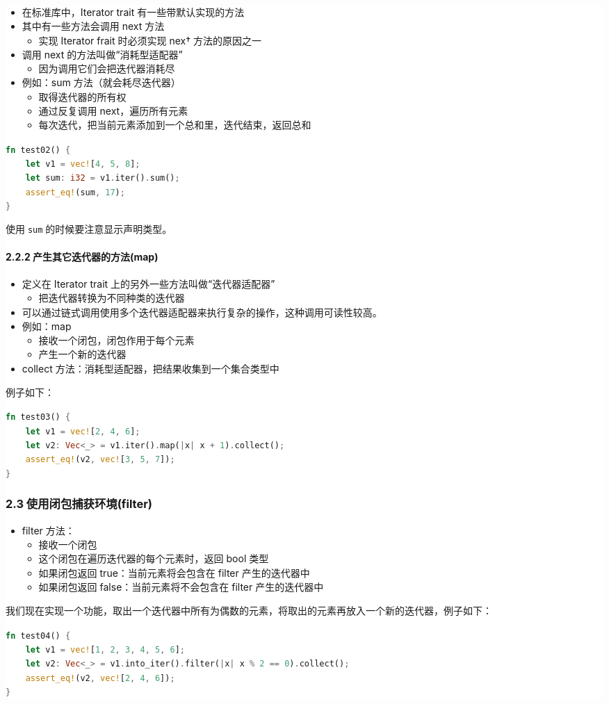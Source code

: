 - 在标准库中，Iterator trait 有一些带默认实现的方法
- 其中有一些方法会调用 next 方法
  - 实现 Iterator frait 时必须实现 nex† 方法的原因之一
- 调用 next 的方法叫做“消耗型适配器”
  - 因为调用它们会把迭代器消耗尽
- 例如：sum 方法（就会耗尽迭代器）
  - 取得迭代器的所有权
  - 通过反复调用 next，遍历所有元素
  - 每次迭代，把当前元素添加到一个总和里，迭代结束，返回总和

```rust
fn test02() {
    let v1 = vec![4, 5, 8];
    let sum: i32 = v1.iter().sum();
    assert_eq!(sum, 17);
}
```

使用 `sum` 的时候要注意显示声明类型。


#### 2.2.2 产生其它迭代器的方法(map)

- 定义在 Iterator trait 上的另外一些方法叫做“迭代器适配器”
  - 把迭代器转换为不同种类的迭代器
- 可以通过链式调用使用多个迭代器适配器来执行复杂的操作，这种调用可读性较高。
- 例如：map
  - 接收一个闭包，闭包作用于每个元素
  - 产生一个新的迭代器
- collect 方法：消耗型适配器，把结果收集到一个集合类型中

例子如下：

```rust
fn test03() {
    let v1 = vec![2, 4, 6];
    let v2: Vec<_> = v1.iter().map(|x| x + 1).collect();
    assert_eq!(v2, vec![3, 5, 7]);
}
```

### 2.3 使用闭包捕获环境(filter)

- filter 方法：
  - 接收一个闭包
  - 这个闭包在遍历迭代器的每个元素时，返回 bool 类型
  - 如果闭包返回 true：当前元素将会包含在 filter 产生的迭代器中
  - 如果闭包返回 false：当前元素将不会包含在 filter 产生的迭代器中

我们现在实现一个功能，取出一个迭代器中所有为偶数的元素，将取出的元素再放入一个新的迭代器，例子如下：

```rust
fn test04() {
    let v1 = vec![1, 2, 3, 4, 5, 6];
    let v2: Vec<_> = v1.into_iter().filter(|x| x % 2 == 0).collect();
    assert_eq!(v2, vec![2, 4, 6]);
}
```

